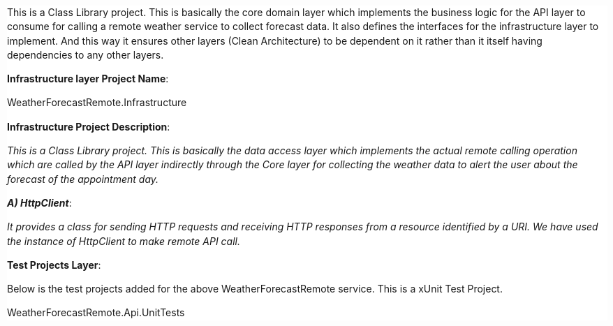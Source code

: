This is a Class Library project. This is basically the core domain layer which implements the business logic for the API layer to consume for calling a remote weather service to collect forecast data. It also defines the interfaces for the infrastructure layer to implement. And this way it ensures other layers (Clean Architecture) to be dependent on it rather than it itself having dependencies to any other layers.



**Infrastructure layer Project Name**: 

WeatherForecastRemote.Infrastructure

**Infrastructure Project Description**: 

_This is a Class Library project. This is basically the data access layer which implements the actual remote calling operation which are called by the API layer indirectly through the Core layer for collecting the weather data to alert the user about the forecast of the appointment day._


***A) HttpClient***:

_It provides a class for sending HTTP requests and receiving HTTP responses from a resource identified by a URI. We have used the instance of HttpClient to make remote API call._


**Test Projects Layer**:

Below is the test projects added for the above WeatherForecastRemote service. This is a xUnit Test Project.

WeatherForecastRemote.Api.UnitTests

